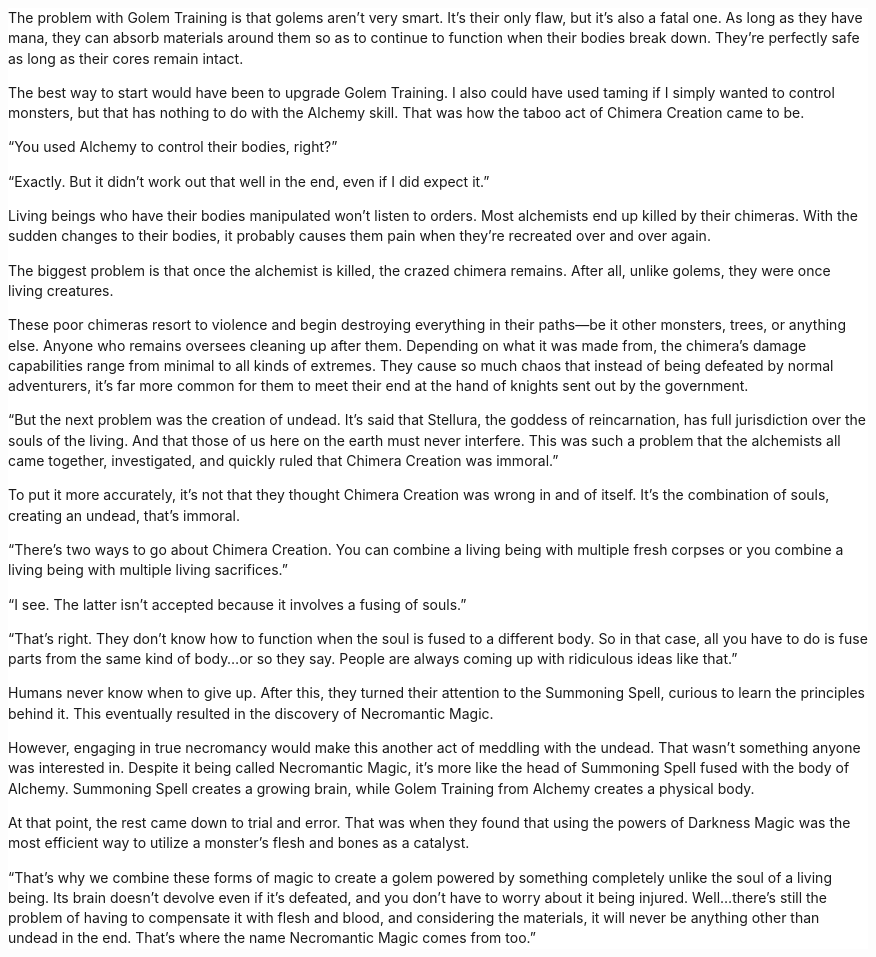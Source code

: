 The problem with Golem Training is that golems aren’t very smart. It’s their only flaw, but it’s also a fatal one. As long as they have mana, they can absorb materials around them so as to continue to function when their bodies break down. They’re perfectly safe as long as their cores remain intact.

The best way to start would have been to upgrade Golem Training. I also could have used taming if I simply wanted to control monsters, but that has nothing to do with the Alchemy skill. That was how the taboo act of Chimera Creation came to be.

“You used Alchemy to control their bodies, right?”

“Exactly. But it didn’t work out that well in the end, even if I did expect it.”

Living beings who have their bodies manipulated won’t listen to orders. Most alchemists end up killed by their chimeras. With the sudden changes to their bodies, it probably causes them pain when they’re recreated over and over again.

The biggest problem is that once the alchemist is killed, the crazed chimera remains. After all, unlike golems, they were once living creatures.

These poor chimeras resort to violence and begin destroying everything in their paths—be it other monsters, trees, or anything else. Anyone who remains oversees cleaning up after them. Depending on what it was made from, the chimera’s damage capabilities range from minimal to all kinds of extremes. They cause so much chaos that instead of being defeated by normal adventurers, it’s far more common for them to meet their end at the hand of knights sent out by the government.

“But the next problem was the creation of undead. It’s said that Stellura, the goddess of reincarnation, has full jurisdiction over the souls of the living. And that those of us here on the earth must never interfere. This was such a problem that the alchemists all came together, investigated, and quickly ruled that Chimera Creation was immoral.”

To put it more accurately, it’s not that they thought Chimera Creation was wrong in and of itself. It’s the combination of souls, creating an undead, that’s immoral.

“There’s two ways to go about Chimera Creation. You can combine a living being with multiple fresh corpses or you combine a living being with multiple living sacrifices.”

“I see. The latter isn’t accepted because it involves a fusing of souls.”

“That’s right. They don’t know how to function when the soul is fused to a different body. So in that case, all you have to do is fuse parts from the same kind of body…or so they say. People are always coming up with ridiculous ideas like that.”

Humans never know when to give up. After this, they turned their attention to the Summoning Spell, curious to learn the principles behind it. This eventually resulted in the discovery of Necromantic Magic.

However, engaging in true necromancy would make this another act of meddling with the undead. That wasn’t something anyone was interested in. Despite it being called Necromantic Magic, it’s more like the head of Summoning Spell fused with the body of Alchemy. Summoning Spell creates a growing brain, while Golem Training from Alchemy creates a physical body.

At that point, the rest came down to trial and error. That was when they found that using the powers of Darkness Magic was the most efficient way to utilize a monster’s flesh and bones as a catalyst.

“That’s why we combine these forms of magic to create a golem powered by something completely unlike the soul of a living being. Its brain doesn’t devolve even if it’s defeated, and you don’t have to worry about it being injured. Well…there’s still the problem of having to compensate it with flesh and blood, and considering the materials, it will never be anything other than undead in the end. That’s where the name Necromantic Magic comes from too.”
